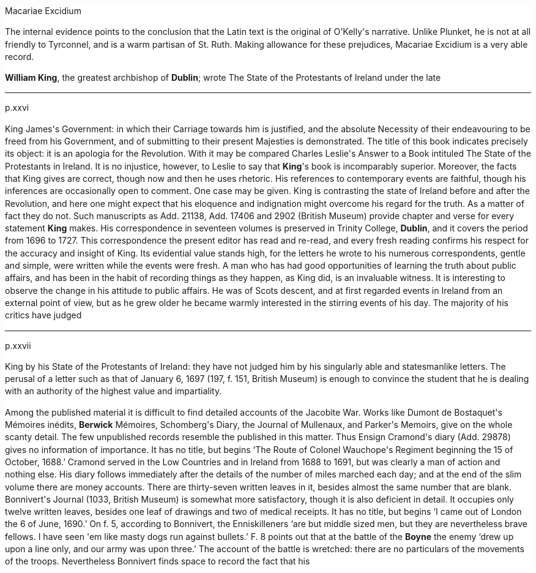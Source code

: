 Macariae Excidium




The internal evidence points to the conclusion that the Latin text is the original of O'Kelly's narrative. Unlike Plunket, he is not at all friendly to Tyrconnel, and is a warm partisan of St. Ruth. Making allowance for these prejudices, Macariae Excidium is a very able record.


**William King**, the greatest archbishop of **Dublin**; wrote The State of the Protestants of Ireland under the late 



---

p.xxvi



King James's Government: in which their Carriage towards him is justified, and the absolute Necessity of their endeavouring to be freed from his Government, and of submitting to their present Majesties is demonstrated. The title of this book indicates precisely its object: it is an apologia for the Revolution. With it may be compared Charles Leslie's Answer to a Book intituled The State of the Protestants in Ireland. It is no injustice, however, to Leslie to say that **King**'s book is incomparably superior. Moreover, the facts that King gives are correct, though now and then he uses rhetoric. His references to contemporary events are faithful, though his inferences are occasionally open to comment. One case may be given. King is contrasting the state of Ireland before and after the Revolution, and here one might expect that his eloquence and indignation might overcome his regard for the truth. As a matter of fact they do not. Such manuscripts as Add. 21138, Add. 17406 and 2902 (British Museum) provide chapter and verse for every statement **King** makes. His correspondence in seventeen volumes is preserved in Trinity College, **Dublin**, and it covers the period from 1696 to 1727. This correspondence the present editor has read and re-read, and every fresh reading confirms his respect for the accuracy and insight of King. Its evidential value stands high, for the letters he wrote to his numerous correspondents, gentle and simple, were written while the events were fresh. A man who has had good opportunities of learning the truth about public affairs, and has been in the habit of recording things as they happen, as King did, is an invaluable witness. It is interesting to observe the change in his attitude to public affairs. He was of Scots descent, and at first regarded events in Ireland from an external point of view, but as he grew older he became warmly interested in the stirring events of his day. The majority of his critics have judged 



---

p.xxvii



King by his State of the Protestants of Ireland: they have not judged him by his singularly able and statesmanlike letters. The perusal of a letter such as that of January 6, 1697 (197, f. 151, British Museum) is enough to convince the student that he is dealing with an authority of the highest value and impartiality.


Among the published material it is difficult to find detailed accounts of the Jacobite War. Works like Dumont de Bostaquet's Mémoires inédits, **Berwick** Mémoires, Schomberg's Diary, the Journal of Mullenaux, and Parker's Memoirs, give on the whole scanty detail. The few unpublished records resemble the published in this matter. Thus Ensign Cramond's diary (Add. 29878) gives no information of importance. It has no title, but begins ‘The Route of Colonel Wauchope's Regiment beginning the 15 of October, 1688.’ Cramond served in the Low Countries and in Ireland from 1688 to 1691, but was clearly a man of action and nothing else. His diary follows immediately after the details of the number of miles marched each day; and at the end of the slim volume there are money accounts. There are thirty-seven written leaves in it, besides almost the same number that are blank. Bonnivert's Journal (1033, British Museum) is somewhat more satisfactory, though it is also deficient in detail. It occupies only twelve written leaves, besides one leaf of drawings and two of medical receipts. It has no title, but begins ‘I came out of London the 6 of June, 1690.’ On f. 5, according to Bonnivert, the Enniskilleners ‘are but middle sized men, but they are nevertheless brave fellows. I have seen 'em like masty dogs run against bullets.’ F. 8 points out that at the battle of the **Boyne** the enemy ‘drew up upon a line only, and our army was upon three.’ The account of the battle is wretched: there are no particulars of the movements of the troops. Nevertheless Bonnivert finds space to record the fact that his 